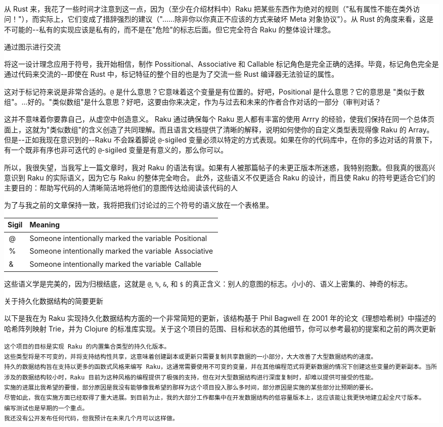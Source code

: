 从 Rust 来，我花了一些时间才注意到这一点，因为（至少在介绍材料中）Raku 把某些东西作为绝对的规则（"私有属性不能在类外访问！"），而实际上，它们变成了措辞强烈的建议（"......除非你以你真正不应该的方式来破坏 Meta 对象协议"）。从 Rust 的角度来看，这是不可能的--私有的实现应该是私有的，而不是在"危险"的标志后面。但它完全符合 Raku 的整体设计理念。

通过图示进行交流

将这一设计理念应用于符号，我开始相信，制作 Possitional、Associative 和 Callable 标记角色是完全正确的选择。毕竟，标记角色完全是通过代码来交流的--即使在 Rust 中，标记特征的整个目的也是为了交流一些 Rust 编译器无法验证的属性。

这对于标记符来说是非常合适的。`@` 是什么意思？它意味着这个变量是有位置的。好吧，Positional 是什么意思？它的意思是 "类似于数组"。...好的。"类似数组"是什么意思？好吧，这要由你来决定，作为与过去和未来的作者合作对话的一部分（审判对话？

这并不意味着你要靠自己，从虚空中创造意义。 Raku 通过确保每个 Raku 恩人都有丰富的使用 Arrry 的经验，使我们保持在同一个总体页面上，这就为"类似数组"的含义创造了共同理解。而且语言文档提供了清晰的解释，说明如何使你的自定义类型表现得像 Raku 的 Array。但是--正如我现在意识到的--Raku 不会跺着脚说 `@`-sigiled 变量必须以特定的方式表现。如果在你的代码库中，在你的多边对话的背景下，有一个既非有序也非可迭代的 `@`-sigiled 变量是有意义的，那么你可以。

所以，我很失望，当我写上一篇文章时，我对 Raku 的语法有误。如果有人被那篇帖子的未更正版本所迷惑，我特别抱歉。但我真的很高兴意识到 Raku 的实际语义，因为它与 Raku 的整体完全吻合。 此外，这些语义不仅更适合 Raku 的设计，而且使 Raku 的符号更适合它们的主要目的：帮助写代码的人清晰简洁地将他们的意图传达给阅读该代码的人

为了与我之前的文章保持一致，我将把我们讨论过的三个符号的语义放在一个表格里。

| Sigil | Meaning                                                |
|:------|:-------------------------------------------------------|
|  @  	| Someone intentionally marked the variable  Positional  |
|  %  	| Someone intentionally marked the variable  Associative |
|  &  	| Someone intentionally marked the variable  Callable    |

这些语义学是完美的，因为归根结底，这就是 `@`, `%`, `&`, 和 `$` 的真正含义：别人的意图的标志。小小的、语义上密集的、神奇的标志。

关于持久化数据结构的简要更新

以下是我在为 Raku 实现持久化数据结构方面的一个非常简短的更新，该结构基于 Phil Bagwell 在 2001 年的论文《理想哈希树》中描述的哈希阵列映射 Trie，并为 Clojure 的标准库实现。关于这个项目的范围、目标和状态的其他细节，你可以参考最初的提案和之前的两次更新

    这个项目的目标是实现 Raku 的内置集合类型的持久化版本。
    这些类型将是不可变的，并将支持结构性共享，这意味着创建副本或更新只需要复制共享数据的一小部分，大大改善了大型数据结构的速度。
    持久的数据结构旨在支持以更多的函数式风格来编写 Raku，这通常需要使用不可变的变量，并在其他编程范式将更新数据的情况下创建这些变量的更新副本。当所涉及的数据结构较小时，Raku 目前为这种风格的编程提供了极强的支持，但在对大型数据结构进行深度复制时，却难以提供可接受的性能。
    实施的进展比我希望的要慢，部分原因是我没有能够像我希望的那样为这个项目投入那么多时间，部分原因是实施的某些部分比预期的要长。
    尽管如此，我在实施方面已经取得了重大进展。到目前为止，我的大部分工作都集中在开发数据结构的低容量版本上，这应该能让我更快地建立起全尺寸版本。
    编写测试也是早期的一个重点。
    我还没有公开发布任何代码，但我预计在未来几个月可以这样做。

